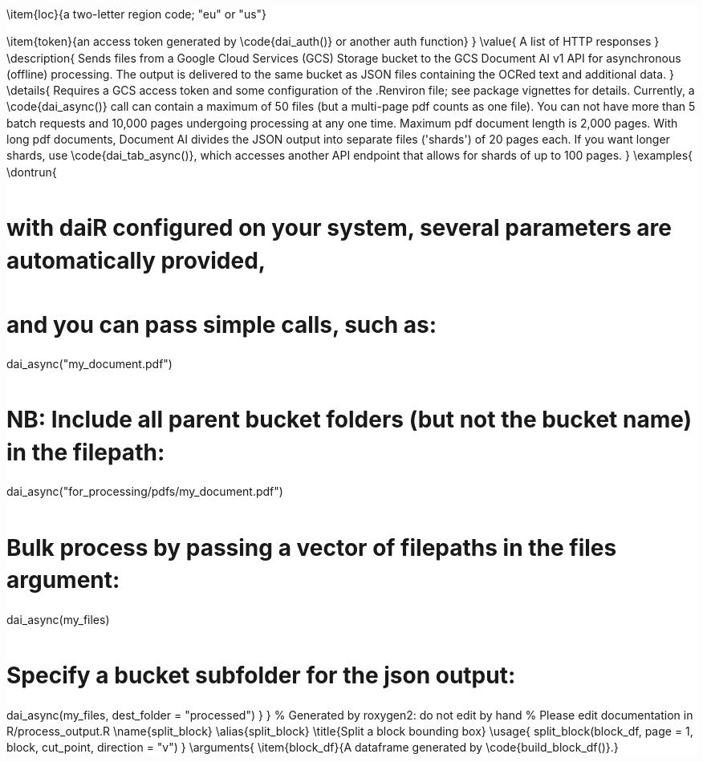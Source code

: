 \item{loc}{a two-letter region code; "eu" or "us"}

\item{token}{an access token generated by \code{dai_auth()} or another
auth function}
}
\value{
A list of HTTP responses
}
\description{
Sends files from a Google Cloud Services (GCS) Storage
bucket to the GCS Document AI v1 API for asynchronous (offline) processing.
The output is delivered to the same bucket as JSON files containing
the OCRed text and additional data.
}
\details{
Requires a GCS access token and some configuration of the
.Renviron file; see package vignettes for details. Currently, a
\code{dai_async()} call can contain a maximum of 50 files (but a
multi-page pdf counts as one file). You can not have more than
5 batch requests and 10,000 pages undergoing processing at any one time.
Maximum pdf document length is 2,000 pages. With long pdf documents,
Document AI divides the JSON output into separate files ('shards') of
20 pages each. If you want longer shards, use \code{dai_tab_async()},
which accesses another API endpoint that allows for shards of up to
100 pages.
}
\examples{
\dontrun{
# with daiR configured on your system, several parameters are automatically provided,
# and you can pass simple calls, such as:
dai_async("my_document.pdf")

# NB: Include all parent bucket folders (but not the bucket name) in the filepath:
dai_async("for_processing/pdfs/my_document.pdf")

# Bulk process by passing a vector of filepaths in the files argument:
dai_async(my_files)

# Specify a bucket subfolder for the json output:
dai_async(my_files, dest_folder = "processed")
}
}
% Generated by roxygen2: do not edit by hand
% Please edit documentation in R/process_output.R
\name{split_block}
\alias{split_block}
\title{Split a block bounding box}
\usage{
split_block(block_df, page = 1, block, cut_point, direction = "v")
}
\arguments{
\item{block_df}{A dataframe generated by \code{build_block_df()}.}
